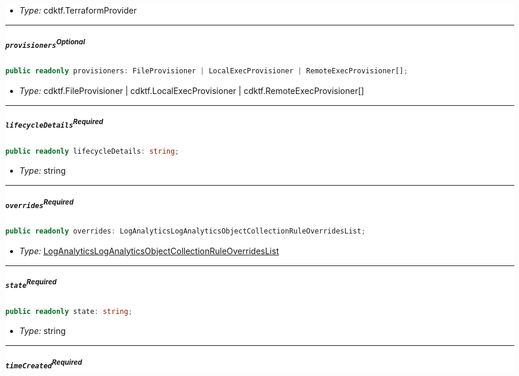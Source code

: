 - *Type:* cdktf.TerraformProvider

---

##### `provisioners`<sup>Optional</sup> <a name="provisioners" id="rhizo-co-terraform-provider-oci.logAnalyticsLogAnalyticsObjectCollectionRule.LogAnalyticsLogAnalyticsObjectCollectionRule.property.provisioners"></a>

```typescript
public readonly provisioners: FileProvisioner | LocalExecProvisioner | RemoteExecProvisioner[];
```

- *Type:* cdktf.FileProvisioner | cdktf.LocalExecProvisioner | cdktf.RemoteExecProvisioner[]

---

##### `lifecycleDetails`<sup>Required</sup> <a name="lifecycleDetails" id="rhizo-co-terraform-provider-oci.logAnalyticsLogAnalyticsObjectCollectionRule.LogAnalyticsLogAnalyticsObjectCollectionRule.property.lifecycleDetails"></a>

```typescript
public readonly lifecycleDetails: string;
```

- *Type:* string

---

##### `overrides`<sup>Required</sup> <a name="overrides" id="rhizo-co-terraform-provider-oci.logAnalyticsLogAnalyticsObjectCollectionRule.LogAnalyticsLogAnalyticsObjectCollectionRule.property.overrides"></a>

```typescript
public readonly overrides: LogAnalyticsLogAnalyticsObjectCollectionRuleOverridesList;
```

- *Type:* <a href="#rhizo-co-terraform-provider-oci.logAnalyticsLogAnalyticsObjectCollectionRule.LogAnalyticsLogAnalyticsObjectCollectionRuleOverridesList">LogAnalyticsLogAnalyticsObjectCollectionRuleOverridesList</a>

---

##### `state`<sup>Required</sup> <a name="state" id="rhizo-co-terraform-provider-oci.logAnalyticsLogAnalyticsObjectCollectionRule.LogAnalyticsLogAnalyticsObjectCollectionRule.property.state"></a>

```typescript
public readonly state: string;
```

- *Type:* string

---

##### `timeCreated`<sup>Required</sup> <a name="timeCreated" id="rhizo-co-terraform-provider-oci.logAnalyticsLogAnalyticsObjectCollectionRule.LogAnalyticsLogAnalyticsObjectCollectionRule.property.timeCreated"></a>
